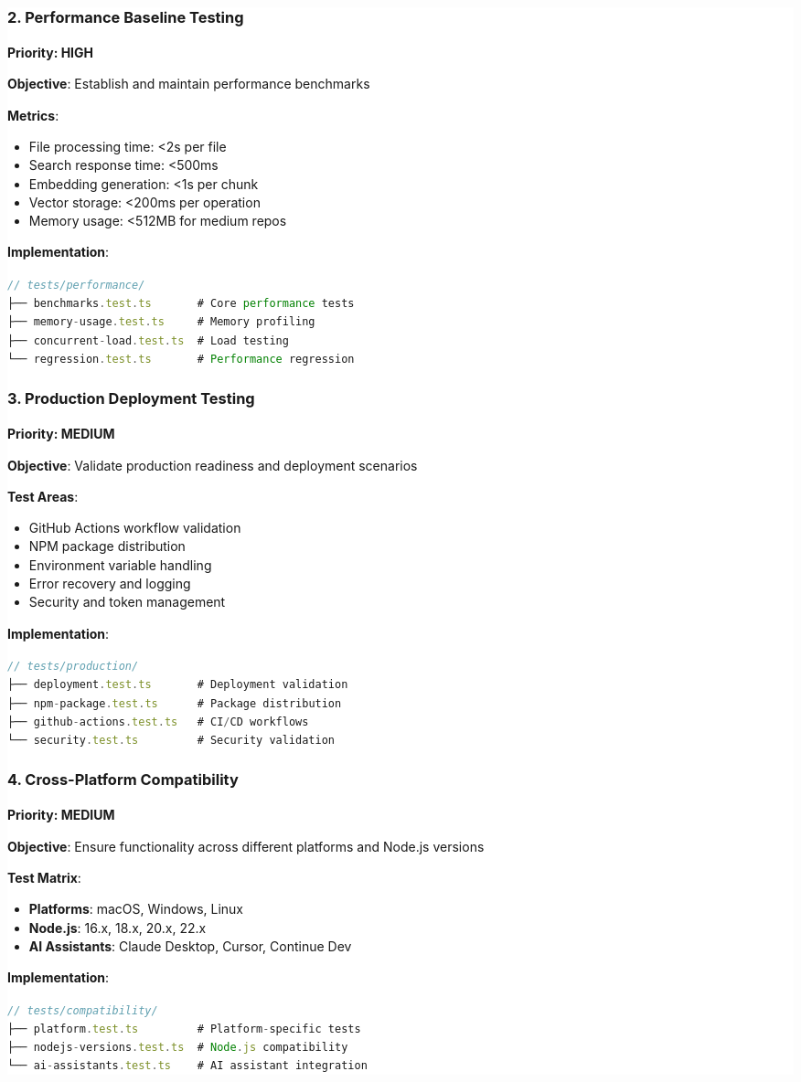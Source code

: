 ### **2. Performance Baseline Testing**
**Priority: HIGH**

**Objective**: Establish and maintain performance benchmarks

**Metrics**:
- File processing time: <2s per file
- Search response time: <500ms
- Embedding generation: <1s per chunk
- Vector storage: <200ms per operation
- Memory usage: <512MB for medium repos

**Implementation**:
```typescript
// tests/performance/
├── benchmarks.test.ts       # Core performance tests
├── memory-usage.test.ts     # Memory profiling
├── concurrent-load.test.ts  # Load testing
└── regression.test.ts       # Performance regression
```

### **3. Production Deployment Testing**
**Priority: MEDIUM**

**Objective**: Validate production readiness and deployment scenarios

**Test Areas**:
- GitHub Actions workflow validation
- NPM package distribution
- Environment variable handling
- Error recovery and logging
- Security and token management

**Implementation**:
```typescript
// tests/production/
├── deployment.test.ts       # Deployment validation  
├── npm-package.test.ts      # Package distribution
├── github-actions.test.ts   # CI/CD workflows
└── security.test.ts         # Security validation
```

### **4. Cross-Platform Compatibility**
**Priority: MEDIUM**

**Objective**: Ensure functionality across different platforms and Node.js versions

**Test Matrix**:
- **Platforms**: macOS, Windows, Linux
- **Node.js**: 16.x, 18.x, 20.x, 22.x
- **AI Assistants**: Claude Desktop, Cursor, Continue Dev

**Implementation**:
```typescript
// tests/compatibility/
├── platform.test.ts         # Platform-specific tests
├── nodejs-versions.test.ts  # Node.js compatibility
└── ai-assistants.test.ts    # AI assistant integration
```

